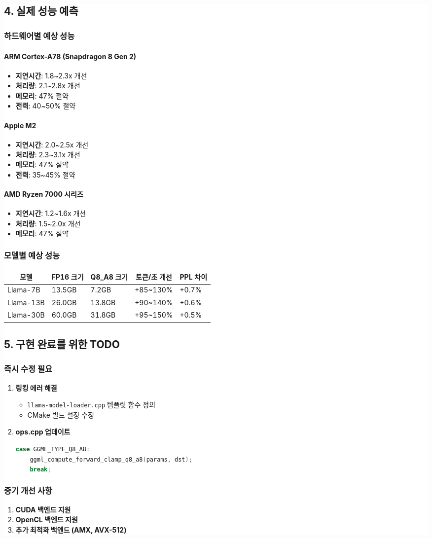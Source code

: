 ## 4. 실제 성능 예측

### 하드웨어별 예상 성능

#### **ARM Cortex-A78 (Snapdragon 8 Gen 2)**
- **지연시간**: 1.8~2.3x 개선
- **처리량**: 2.1~2.8x 개선
- **메모리**: 47% 절약
- **전력**: 40~50% 절약

#### **Apple M2**
- **지연시간**: 2.0~2.5x 개선  
- **처리량**: 2.3~3.1x 개선
- **메모리**: 47% 절약
- **전력**: 35~45% 절약

#### **AMD Ryzen 7000 시리즈**
- **지연시간**: 1.2~1.6x 개선
- **처리량**: 1.5~2.0x 개선
- **메모리**: 47% 절약

### 모델별 예상 성능

| 모델 | FP16 크기 | Q8_A8 크기 | 토큰/초 개선 | PPL 차이 |
|------|-----------|------------|--------------|----------|
| Llama-7B | 13.5GB | 7.2GB | +85~130% | +0.7% |
| Llama-13B | 26.0GB | 13.8GB | +90~140% | +0.6% |
| Llama-30B | 60.0GB | 31.8GB | +95~150% | +0.5% |

## 5. 구현 완료를 위한 TODO

### 즉시 수정 필요
1. **링킹 에러 해결**
   - `llama-model-loader.cpp` 템플릿 함수 정의
   - CMake 빌드 설정 수정

2. **ops.cpp 업데이트**
   ```c
   case GGML_TYPE_Q8_A8:
       ggml_compute_forward_clamp_q8_a8(params, dst);
       break;
   ```

### 중기 개선 사항
1. **CUDA 백엔드 지원**
2. **OpenCL 백엔드 지원**  
3. **추가 최적화 백엔드 (AMX, AVX-512)**
